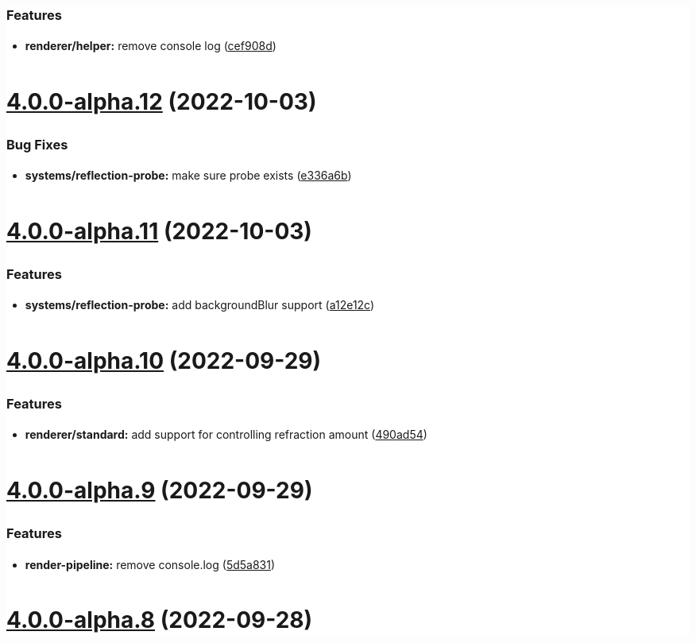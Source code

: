 
### Features

* **renderer/helper:** remove console log ([cef908d](https://github.com/pex-gl/pex-renderer/commit/cef908d4980c174a6a88df760215effb7dfde4dc))



# [4.0.0-alpha.12](https://github.com/pex-gl/pex-renderer/compare/v4.0.0-alpha.11...v4.0.0-alpha.12) (2022-10-03)


### Bug Fixes

* **systems/reflection-probe:** make sure probe exists ([e336a6b](https://github.com/pex-gl/pex-renderer/commit/e336a6bfbaba90b8661b4320720cb5e27d33a6a3))



# [4.0.0-alpha.11](https://github.com/pex-gl/pex-renderer/compare/v4.0.0-alpha.10...v4.0.0-alpha.11) (2022-10-03)


### Features

* **systems/reflection-probe:** add  backgroundBlur support ([a12e12c](https://github.com/pex-gl/pex-renderer/commit/a12e12cbe506c9bfc72811ecfef0f7cb9afe7864))



# [4.0.0-alpha.10](https://github.com/pex-gl/pex-renderer/compare/v4.0.0-alpha.9...v4.0.0-alpha.10) (2022-09-29)


### Features

* **renderer/standard:** add support for controlling refraction amount ([490ad54](https://github.com/pex-gl/pex-renderer/commit/490ad540aef86f2f7d222e16fadbfe1cb36087cc))



# [4.0.0-alpha.9](https://github.com/pex-gl/pex-renderer/compare/v4.0.0-alpha.8...v4.0.0-alpha.9) (2022-09-29)


### Features

* **render-pipeline:** remove console.log ([5d5a831](https://github.com/pex-gl/pex-renderer/commit/5d5a83166d911c8bf5a6d55f8d4f3b6c920a3311))



# [4.0.0-alpha.8](https://github.com/pex-gl/pex-renderer/compare/v4.0.0-alpha.7...v4.0.0-alpha.8) (2022-09-28)
